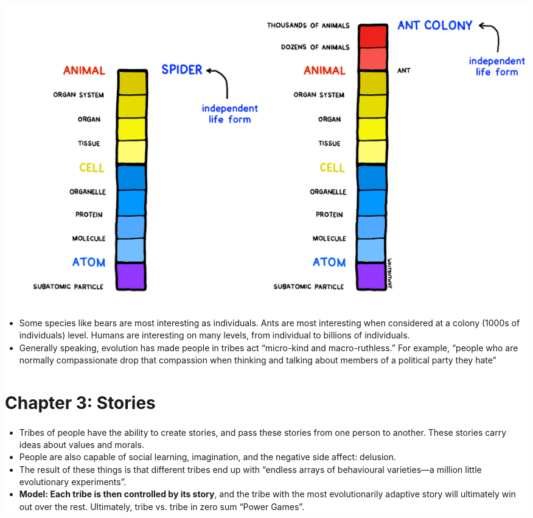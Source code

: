 ![Emergence tower](2-emergence-tower.png)

- Some species like bears are most interesting as individuals. Ants are most interesting when considered at a colony (1000s of individuals) level. Humans are interesting on many levels, from individual to billions of individuals.
- Generally speaking, evolution has made people in tribes act “micro-kind and macro-ruthless.” For example, “people who are normally compassionate drop that compassion when thinking and talking about members of a political party they hate”

# Chapter 3: Stories

- Tribes of people have the ability to create stories, and pass these stories from one person to another. These stories carry ideas about values and morals.
- People are also capable of social learning, imagination, and the negative side affect: delusion. 
- The result of these things is that different tribes end up with “endless arrays of behavioural varieties—a million little evolutionary experiments”.
- **Model: Each tribe is then controlled by its story**, and the tribe with the most evolutionarily adaptive story will ultimately win out over the rest. Ultimately, tribe vs. tribe in zero sum “Power Games”.

